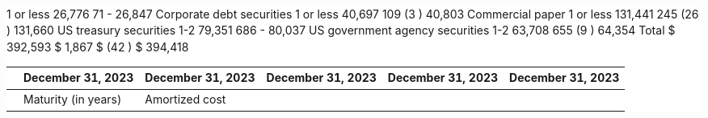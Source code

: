 <td>1 or less</td>
<td>26,776</td>
<td>71</td>
<td>-</td>
<td>26,847</td>
</tr>
<tr>
<td>Corporate debt securities</td>
<td>1 or less</td>
<td>40,697</td>
<td>109</td>
<td>(3 )</td>
<td>40,803</td>
</tr>
<tr>
<td>Commercial paper</td>
<td>1 or less</td>
<td>131,441</td>
<td>245</td>
<td>(26 )</td>
<td>131,660</td>
</tr>
<tr>
<td>US treasury securities</td>
<td>1-2</td>
<td>79,351</td>
<td>686</td>
<td>-</td>
<td>80,037</td>
</tr>
<tr>
<td>US government agency securities</td>
<td>1-2</td>
<td>63,708</td>
<td>655</td>
<td>(9 )</td>
<td>64,354</td>
</tr>
<tr>
<td>Total</td>
<td></td>
<td>$ 392,593</td>
<td>$ 1,867</td>
<td>$ (42 )</td>
<td>$ 394,418</td>
</tr>
</tbody>
</table>
<table>
<thead>
<tr>
<th></th>
<th>December 31, 2023</th>
<th>December 31, 2023</th>
<th>December 31, 2023</th>
<th>December 31, 2023</th>
<th>December 31, 2023</th>
</tr>
</thead>
<tbody>
<tr>
<td></td>
<td>Maturity (in years)</td>
<td>Amortized cost</td>